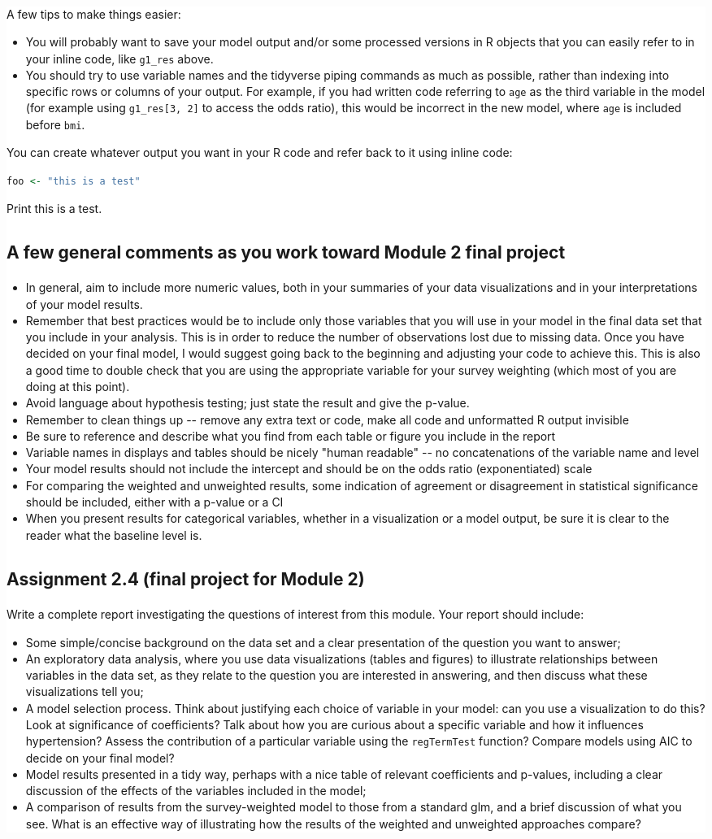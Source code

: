 A few tips to make things easier:

* You will probably want to save your model output and/or some processed versions in R objects that you can easily refer to in your inline code, like `g1_res` above.
* You should try to use variable names and the tidyverse piping commands as much as possible, rather than indexing into specific rows or columns of your output. For example, if you had written code referring to `age` as the third variable in the model (for example using `g1_res[3, 2]` to access the odds ratio), this would be incorrect in the new model, where `age` is included before `bmi`.

You can create whatever output you want in your R code and refer back to it using inline code:

``` r
foo <- "this is a test"
```

Print this is a test.


## A few general comments as you work toward Module 2 final project

* In general, aim to include more numeric values, both in your summaries of your data visualizations and in your interpretations of your model results. 
* Remember that best practices would be to include only those variables that you will use in your model in the final data set that you include in your analysis. This is in order to reduce the number of observations lost due to missing data. Once you have decided on your final model, I would suggest going back to the beginning and adjusting your code to achieve this. This is also a good time to double check that you are using the appropriate variable for your survey weighting (which most of you are doing at this point).
* Avoid language about hypothesis testing; just state the result and give the p-value.
* Remember to clean things up -- remove any extra text or code, make all code and unformatted R output invisible
* Be sure to reference and describe what you find from each table or figure you include in the report
* Variable names in displays and tables should be nicely "human readable" -- no concatenations of the variable name and level
* Your model results should not include the intercept and should be on the odds ratio (exponentiated) scale
* For comparing the weighted and unweighted results, some indication of agreement or disagreement in statistical significance should be included, either with a p-value or a CI
* When you present results for categorical variables, whether in a visualization or a model output, be sure it is clear to the reader what the baseline level is.


## Assignment 2.4 (final project for Module 2)

Write a complete report investigating the questions of interest from this module. Your report should include:

* Some simple/concise background on the data set and a clear presentation of the question you want to answer;
* An exploratory data analysis, where you use data visualizations (tables and figures) to illustrate relationships between variables in the data set, as they relate to the question you are interested in answering, and then discuss what these visualizations tell you;
* A model selection process. Think about justifying each choice of variable in your model: can you use a visualization to do this? Look at significance of coefficients? Talk about how you are curious about a specific variable and how it influences hypertension? Assess the contribution of a particular variable using the `regTermTest` function? Compare models using AIC to decide on your final model?
* Model results presented in a tidy way, perhaps with a nice table of relevant coefficients and p-values, including a clear discussion of the effects of the variables included in the model;
* A comparison of results from the survey-weighted model to those from a standard glm, and a brief discussion of what you see. What is an effective way of illustrating how the results of the weighted and unweighted approaches compare?
